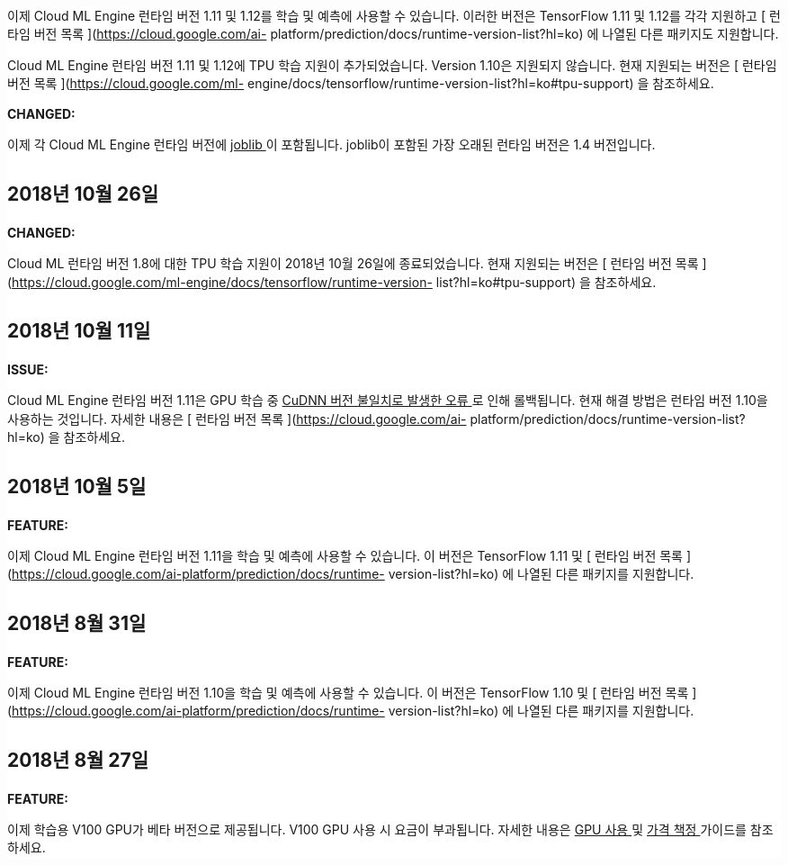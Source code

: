이제 Cloud ML Engine 런타임 버전 1.11 및 1.12를 학습 및 예측에 사용할 수 있습니다. 이러한 버전은 TensorFlow
1.11 및 1.12를 각각 지원하고 [ 런타임 버전 목록 ](https://cloud.google.com/ai-
platform/prediction/docs/runtime-version-list?hl=ko) 에 나열된 다른 패키지도 지원합니다.

Cloud ML Engine 런타임 버전 1.11 및 1.12에 TPU 학습 지원이 추가되었습니다. Version 1.10은 지원되지
않습니다. 현재 지원되는 버전은 [ 런타임 버전 목록 ](https://cloud.google.com/ml-
engine/docs/tensorflow/runtime-version-list?hl=ko#tpu-support) 을 참조하세요.

**CHANGED:**

이제 각 Cloud ML Engine 런타임 버전에 [ joblib
](https://joblib.readthedocs.io/en/latest/) 이 포함됩니다. joblib이 포함된 가장 오래된 런타임
버전은 1.4 버전입니다.

##  2018년 10월 26일

**CHANGED:**

Cloud ML 런타임 버전 1.8에 대한 TPU 학습 지원이 2018년 10월 26일에 종료되었습니다. 현재 지원되는 버전은 [ 런타임
버전 목록 ](https://cloud.google.com/ml-engine/docs/tensorflow/runtime-version-
list?hl=ko#tpu-support) 을 참조하세요.

##  2018년 10월 11일

**ISSUE:**

Cloud ML Engine 런타임 버전 1.11은 GPU 학습 중 [ CuDNN 버전 불일치로 발생한 오류
](https://stackoverflow.com/q/52733440) 로 인해 롤백됩니다. 현재 해결 방법은 런타임 버전 1.10을
사용하는 것입니다. 자세한 내용은 [ 런타임 버전 목록 ](https://cloud.google.com/ai-
platform/prediction/docs/runtime-version-list?hl=ko) 을 참조하세요.

##  2018년 10월 5일

**FEATURE:**

이제 Cloud ML Engine 런타임 버전 1.11을 학습 및 예측에 사용할 수 있습니다. 이 버전은 TensorFlow 1.11 및 [
런타임 버전 목록 ](https://cloud.google.com/ai-platform/prediction/docs/runtime-
version-list?hl=ko) 에 나열된 다른 패키지를 지원합니다.

##  2018년 8월 31일

**FEATURE:**

이제 Cloud ML Engine 런타임 버전 1.10을 학습 및 예측에 사용할 수 있습니다. 이 버전은 TensorFlow 1.10 및 [
런타임 버전 목록 ](https://cloud.google.com/ai-platform/prediction/docs/runtime-
version-list?hl=ko) 에 나열된 다른 패키지를 지원합니다.

##  2018년 8월 27일

**FEATURE:**

이제 학습용 V100 GPU가 베타 버전으로 제공됩니다. V100 GPU 사용 시 요금이 부과됩니다. 자세한 내용은 [ GPU 사용
](https://cloud.google.com/ml-engine/docs/tensorflow/using-gpus?hl=ko) 및 [ 가격
책정 ](https://cloud.google.com/ai-platform/prediction/docs/pricing?hl=ko) 가이드를
참조하세요.
